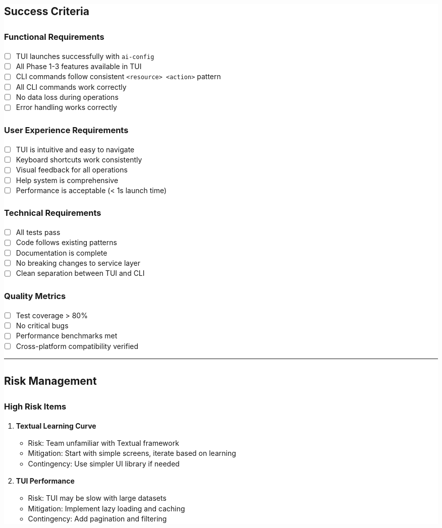 ## Success Criteria

### Functional Requirements

- [ ] TUI launches successfully with `ai-config`
- [ ] All Phase 1-3 features available in TUI
- [ ] CLI commands follow consistent `<resource> <action>` pattern
- [ ] All CLI commands work correctly
- [ ] No data loss during operations
- [ ] Error handling works correctly

### User Experience Requirements

- [ ] TUI is intuitive and easy to navigate
- [ ] Keyboard shortcuts work consistently
- [ ] Visual feedback for all operations
- [ ] Help system is comprehensive
- [ ] Performance is acceptable (< 1s launch time)

### Technical Requirements

- [ ] All tests pass
- [ ] Code follows existing patterns
- [ ] Documentation is complete
- [ ] No breaking changes to service layer
- [ ] Clean separation between TUI and CLI

### Quality Metrics

- [ ] Test coverage > 80%
- [ ] No critical bugs
- [ ] Performance benchmarks met
- [ ] Cross-platform compatibility verified

---

## Risk Management

### High Risk Items

1. **Textual Learning Curve**

   - Risk: Team unfamiliar with Textual framework
   - Mitigation: Start with simple screens, iterate based on learning
   - Contingency: Use simpler UI library if needed

2. **TUI Performance**

   - Risk: TUI may be slow with large datasets
   - Mitigation: Implement lazy loading and caching
   - Contingency: Add pagination and filtering
